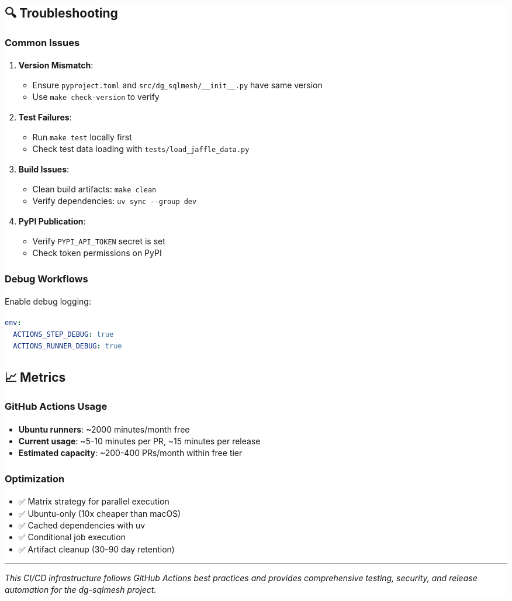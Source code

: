 ## 🔍 Troubleshooting

### **Common Issues**

1. **Version Mismatch**:

   - Ensure `pyproject.toml` and `src/dg_sqlmesh/__init__.py` have same version
   - Use `make check-version` to verify

2. **Test Failures**:

   - Run `make test` locally first
   - Check test data loading with `tests/load_jaffle_data.py`

3. **Build Issues**:

   - Clean build artifacts: `make clean`
   - Verify dependencies: `uv sync --group dev`

4. **PyPI Publication**:
   - Verify `PYPI_API_TOKEN` secret is set
   - Check token permissions on PyPI

### **Debug Workflows**

Enable debug logging:

```yaml
env:
  ACTIONS_STEP_DEBUG: true
  ACTIONS_RUNNER_DEBUG: true
```

## 📈 Metrics

### **GitHub Actions Usage**

- **Ubuntu runners**: ~2000 minutes/month free
- **Current usage**: ~5-10 minutes per PR, ~15 minutes per release
- **Estimated capacity**: ~200-400 PRs/month within free tier

### **Optimization**

- ✅ Matrix strategy for parallel execution
- ✅ Ubuntu-only (10x cheaper than macOS)
- ✅ Cached dependencies with uv
- ✅ Conditional job execution
- ✅ Artifact cleanup (30-90 day retention)

---

_This CI/CD infrastructure follows GitHub Actions best practices and provides comprehensive testing, security, and release automation for the dg-sqlmesh project._
